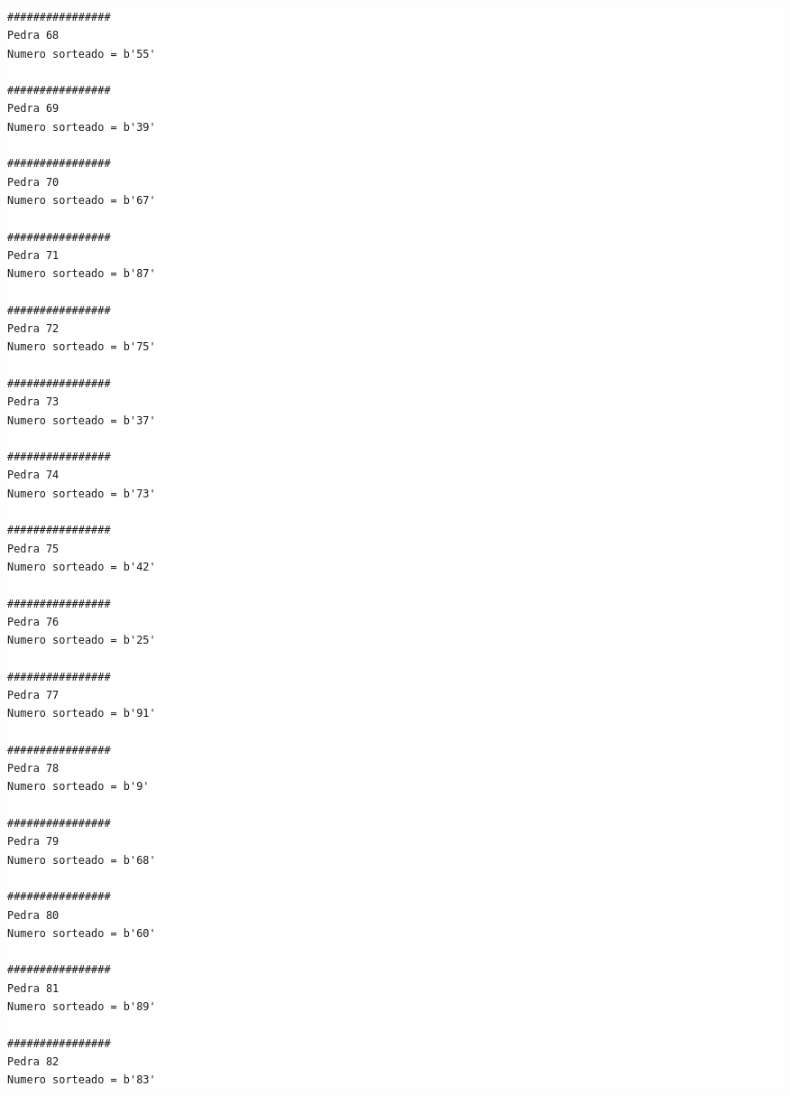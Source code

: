     ################
    Pedra 68
    Numero sorteado = b'55'
    
    ################
    Pedra 69
    Numero sorteado = b'39'
    
    ################
    Pedra 70
    Numero sorteado = b'67'
    
    ################
    Pedra 71
    Numero sorteado = b'87'
    
    ################
    Pedra 72
    Numero sorteado = b'75'
    
    ################
    Pedra 73
    Numero sorteado = b'37'
    
    ################
    Pedra 74
    Numero sorteado = b'73'
    
    ################
    Pedra 75
    Numero sorteado = b'42'
    
    ################
    Pedra 76
    Numero sorteado = b'25'
    
    ################
    Pedra 77
    Numero sorteado = b'91'
    
    ################
    Pedra 78
    Numero sorteado = b'9'
    
    ################
    Pedra 79
    Numero sorteado = b'68'
    
    ################
    Pedra 80
    Numero sorteado = b'60'
    
    ################
    Pedra 81
    Numero sorteado = b'89'
    
    ################
    Pedra 82
    Numero sorteado = b'83'
    